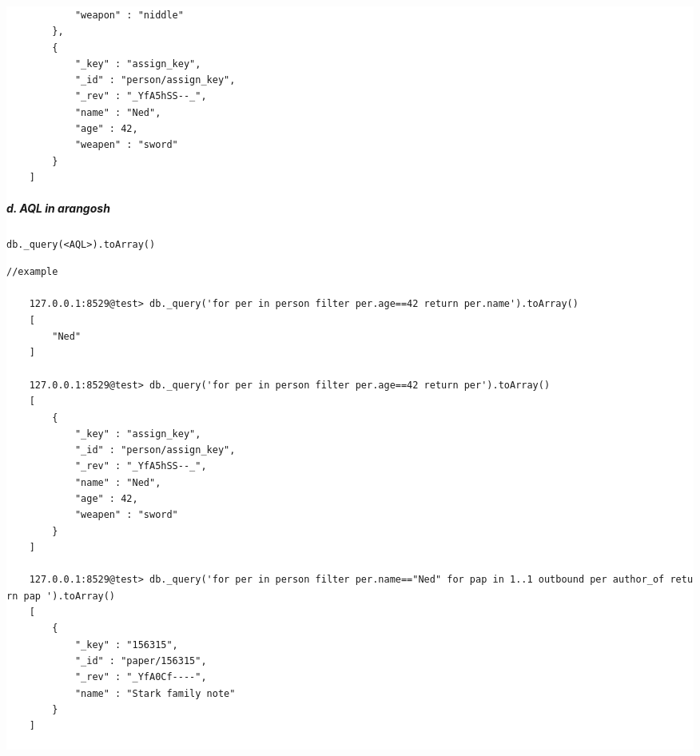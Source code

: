 ```
            "weapon" : "niddle"
        },
        {
            "_key" : "assign_key",
            "_id" : "person/assign_key",
            "_rev" : "_YfA5hSS--_",
            "name" : "Ned",
            "age" : 42,
            "weapen" : "sword"
        }
    ]

```



##### d. AQL in arangosh

```
db._query(<AQL>).toArray()
```

```
//example

    127.0.0.1:8529@test> db._query('for per in person filter per.age==42 return per.name').toArray()
    [
        "Ned"
    ]

    127.0.0.1:8529@test> db._query('for per in person filter per.age==42 return per').toArray()
    [
        {
            "_key" : "assign_key",
            "_id" : "person/assign_key",
            "_rev" : "_YfA5hSS--_",
            "name" : "Ned",
            "age" : 42,
            "weapen" : "sword"
        }
    ]

    127.0.0.1:8529@test> db._query('for per in person filter per.name=="Ned" for pap in 1..1 outbound per author_of return pap ').toArray()
    [
        {
            "_key" : "156315",
            "_id" : "paper/156315",
            "_rev" : "_YfA0Cf----",
            "name" : "Stark family note"
        }
    ]


```
